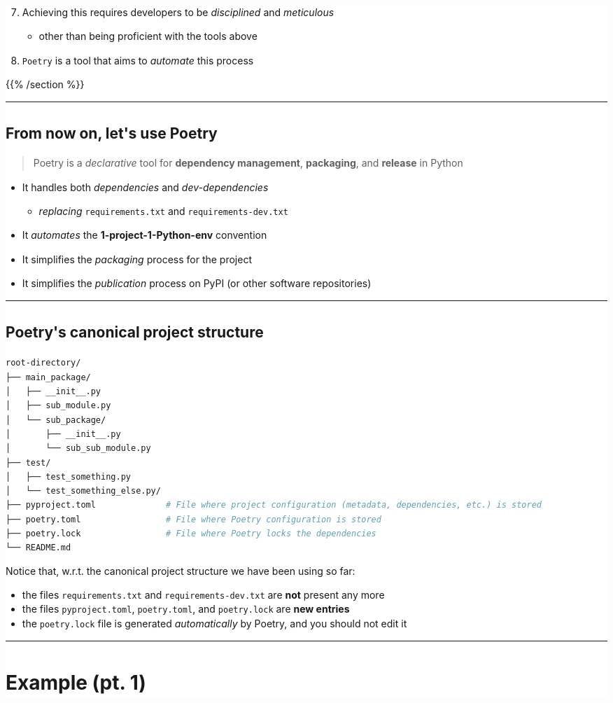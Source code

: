 7. Achieving this requires developers to be _disciplined_ and _meticulous_
    + other than being proficient with the tools above

8. `Poetry` is a tool that aims to _automate_ this process

{{% /section %}}

---

## From now on, let's use Poetry

> Poetry is a _declarative_ tool for __dependency management__, __packaging__, and __release__ in Python

- It handles both *dependencies* and *dev-dependencies* 
    * _replacing_ `requirements.txt` and `requirements-dev.txt`

- It _automates_ the __1-project-1-Python-env__ convention

- It simplifies the _packaging_ process for the project

- It simplifies the _publication_ process on PyPI (or other software repositories)

---

## Poetry's canonical project structure

```bash
root-directory/
├── main_package/
│   ├── __init__.py
│   ├── sub_module.py
│   └── sub_package/ 
│       ├── __init__.py 
│       └── sub_sub_module.py 
├── test/
│   ├── test_something.py
│   └── test_something_else.py/ 
├── pyproject.toml              # File where project configuration (metadata, dependencies, etc.) is stored
├── poetry.toml                 # File where Poetry configuration is stored
├── poetry.lock                 # File where Poetry locks the dependencies
└── README.md
```

Notice that, w.r.t. the canonical project structure we have been using so far:
  - the files `requirements.txt` and `requirements-dev.txt` are __not__ present any more
  - the files `pyproject.toml`, `poetry.toml`, and `poetry.lock` are __new entries__
  - the `poetry.lock` file is generated _automatically_ by Poetry, and you should not edit it

---

# Example (pt. 1)
